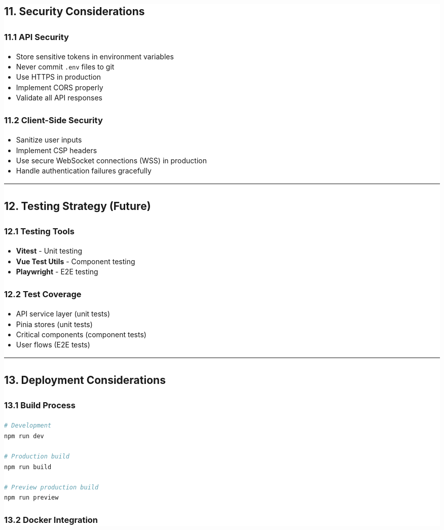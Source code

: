 ## 11. Security Considerations

### 11.1 API Security

- Store sensitive tokens in environment variables
- Never commit `.env` files to git
- Use HTTPS in production
- Implement CORS properly
- Validate all API responses

### 11.2 Client-Side Security

- Sanitize user inputs
- Implement CSP headers
- Use secure WebSocket connections (WSS) in production
- Handle authentication failures gracefully

---

## 12. Testing Strategy (Future)

### 12.1 Testing Tools
- **Vitest** - Unit testing
- **Vue Test Utils** - Component testing
- **Playwright** - E2E testing

### 12.2 Test Coverage
- API service layer (unit tests)
- Pinia stores (unit tests)
- Critical components (component tests)
- User flows (E2E tests)

---

## 13. Deployment Considerations

### 13.1 Build Process

```bash
# Development
npm run dev

# Production build
npm run build

# Preview production build
npm run preview
```

### 13.2 Docker Integration
